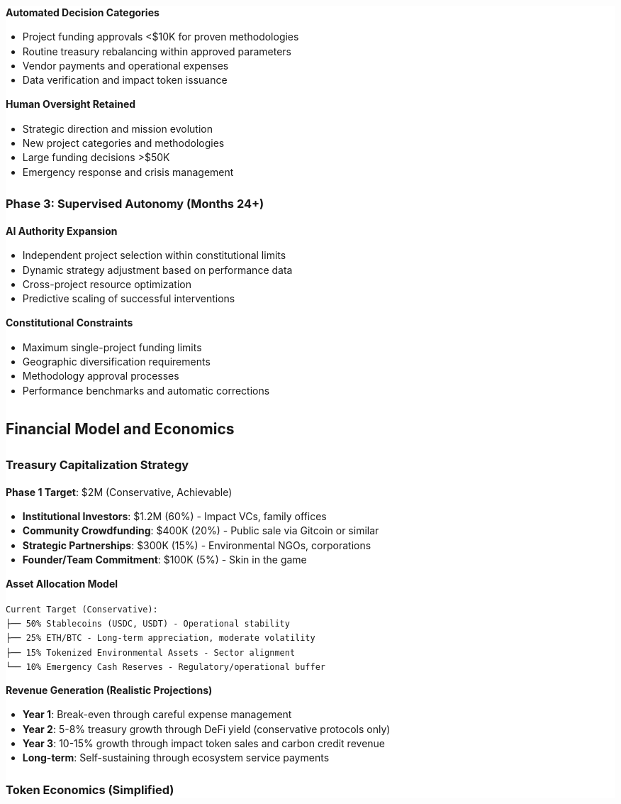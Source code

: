 **Automated Decision Categories**
- Project funding approvals <$10K for proven methodologies
- Routine treasury rebalancing within approved parameters
- Vendor payments and operational expenses
- Data verification and impact token issuance

**Human Oversight Retained**
- Strategic direction and mission evolution
- New project categories and methodologies
- Large funding decisions >$50K
- Emergency response and crisis management

### Phase 3: Supervised Autonomy (Months 24+)

**AI Authority Expansion**
- Independent project selection within constitutional limits
- Dynamic strategy adjustment based on performance data
- Cross-project resource optimization
- Predictive scaling of successful interventions

**Constitutional Constraints**
- Maximum single-project funding limits
- Geographic diversification requirements
- Methodology approval processes
- Performance benchmarks and automatic corrections

## Financial Model and Economics

### Treasury Capitalization Strategy

**Phase 1 Target**: $2M (Conservative, Achievable)
- **Institutional Investors**: $1.2M (60%) - Impact VCs, family offices
- **Community Crowdfunding**: $400K (20%) - Public sale via Gitcoin or similar
- **Strategic Partnerships**: $300K (15%) - Environmental NGOs, corporations
- **Founder/Team Commitment**: $100K (5%) - Skin in the game

**Asset Allocation Model**
```
Current Target (Conservative):
├── 50% Stablecoins (USDC, USDT) - Operational stability
├── 25% ETH/BTC - Long-term appreciation, moderate volatility
├── 15% Tokenized Environmental Assets - Sector alignment
└── 10% Emergency Cash Reserves - Regulatory/operational buffer
```

**Revenue Generation (Realistic Projections)**
- **Year 1**: Break-even through careful expense management
- **Year 2**: 5-8% treasury growth through DeFi yield (conservative protocols only)
- **Year 3**: 10-15% growth through impact token sales and carbon credit revenue
- **Long-term**: Self-sustaining through ecosystem service payments

### Token Economics (Simplified)
